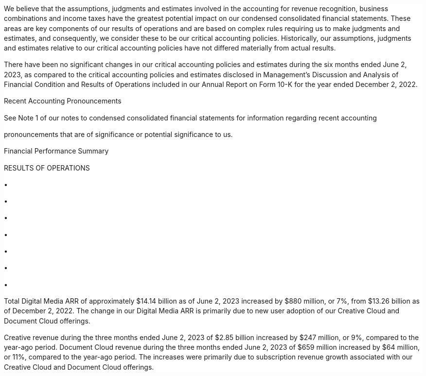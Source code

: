 We believe that the assumptions, judgments and estimates involved in the accounting for revenue recognition, business
combinations and income taxes have the greatest potential impact on our condensed consolidated financial statements. These
areas  are  key  components  of  our  results  of  operations  and  are  based  on  complex  rules  requiring  us  to  make  judgments  and
estimates, and consequently, we consider these to be our critical accounting policies. Historically, our assumptions, judgments
and estimates relative to our critical accounting policies have not differed materially from actual results.

There  have  been  no  significant  changes  in  our  critical  accounting  policies  and  estimates  during  the  six  months  ended
June 2, 2023, as compared to the critical accounting policies and estimates disclosed in Management’s Discussion and Analysis
of Financial Condition and Results of Operations included in our Annual Report on Form 10-K for the year ended December 2,
2022.

Recent Accounting Pronouncements

See  Note  1  of  our  notes  to  condensed  consolidated  financial  statements  for  information  regarding  recent  accounting

pronouncements that are of significance or potential significance to us.

Financial Performance Summary

RESULTS OF OPERATIONS

•

•

•

•

•

•

•

Total Digital Media ARR of approximately $14.14 billion as of June 2, 2023 increased by $880 million, or 7%, from
$13.26 billion as of December 2, 2022. The change in our Digital Media ARR is primarily due to new user adoption
of our Creative Cloud and Document Cloud offerings.

Creative  revenue  during  the  three  months  ended  June  2,  2023  of  $2.85  billion  increased  by  $247  million,  or  9%,
compared  to  the  year-ago  period.  Document  Cloud  revenue  during  the  three  months  ended  June  2,  2023  of  $659
million  increased  by  $64  million,  or  11%,  compared  to  the  year-ago  period.  The  increases  were  primarily  due  to
subscription revenue growth associated with our Creative Cloud and Document Cloud offerings.
